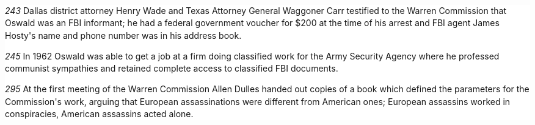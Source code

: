 _243_ Dallas district attorney Henry Wade and Texas Attorney General Waggoner Carr testified to the Warren Commission that Oswald was an FBI informant; he had a federal government voucher for $200 at the time of his arrest and FBI agent James Hosty's name and phone number was in his address book.

_245_ In 1962 Oswald was able to get a job at a firm doing classified work for the Army Security Agency where he professed communist sympathies and retained complete access to classified FBI documents. 


_295_ At the first meeting of the Warren Commission Allen Dulles handed out copies of a book which defined the parameters for the Commission's work, arguing that European assassinations were different from American ones; European assassins worked in conspiracies, American assassins acted alone. 











